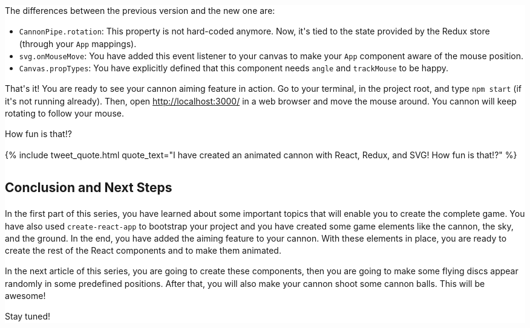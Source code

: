 The differences between the previous version and the new one are:

- `CannonPipe.rotation`: This property is not hard-coded anymore. Now, it's tied to the state provided by the Redux store (through your `App` mappings).
- `svg.onMouseMove`: You have added this event listener to your canvas to make your `App` component aware of the mouse position.
- `Canvas.propTypes`: You have explicitly defined that this component needs `angle` and `trackMouse` to be happy.

That's it! You are ready to see your cannon aiming feature in action. Go to your terminal, in the project root, and type `npm start` (if it's not running already). Then, open [http://localhost:3000/](http://localhost:3000/) in a web browser and move the mouse around. You cannon will keep rotating to follow your mouse.

How fun is that!?

{% include tweet_quote.html quote_text="I have created an animated cannon with React, Redux, and SVG! How fun is that!?" %}

## Conclusion and Next Steps

In the first part of this series, you have learned about some important topics that will enable you to create the complete game. You have also used `create-react-app` to bootstrap your project and you have created some game elements like the cannon, the sky, and the ground. In the end, you have added the aiming feature to your cannon. With these elements in place, you are ready to create the rest of the React components and to make them animated.

In the next article of this series, you are going to create these components, then you are going to make some flying discs appear randomly in some predefined positions. After that, you will also make your cannon shoot some cannon balls. This will be awesome!

Stay tuned!
